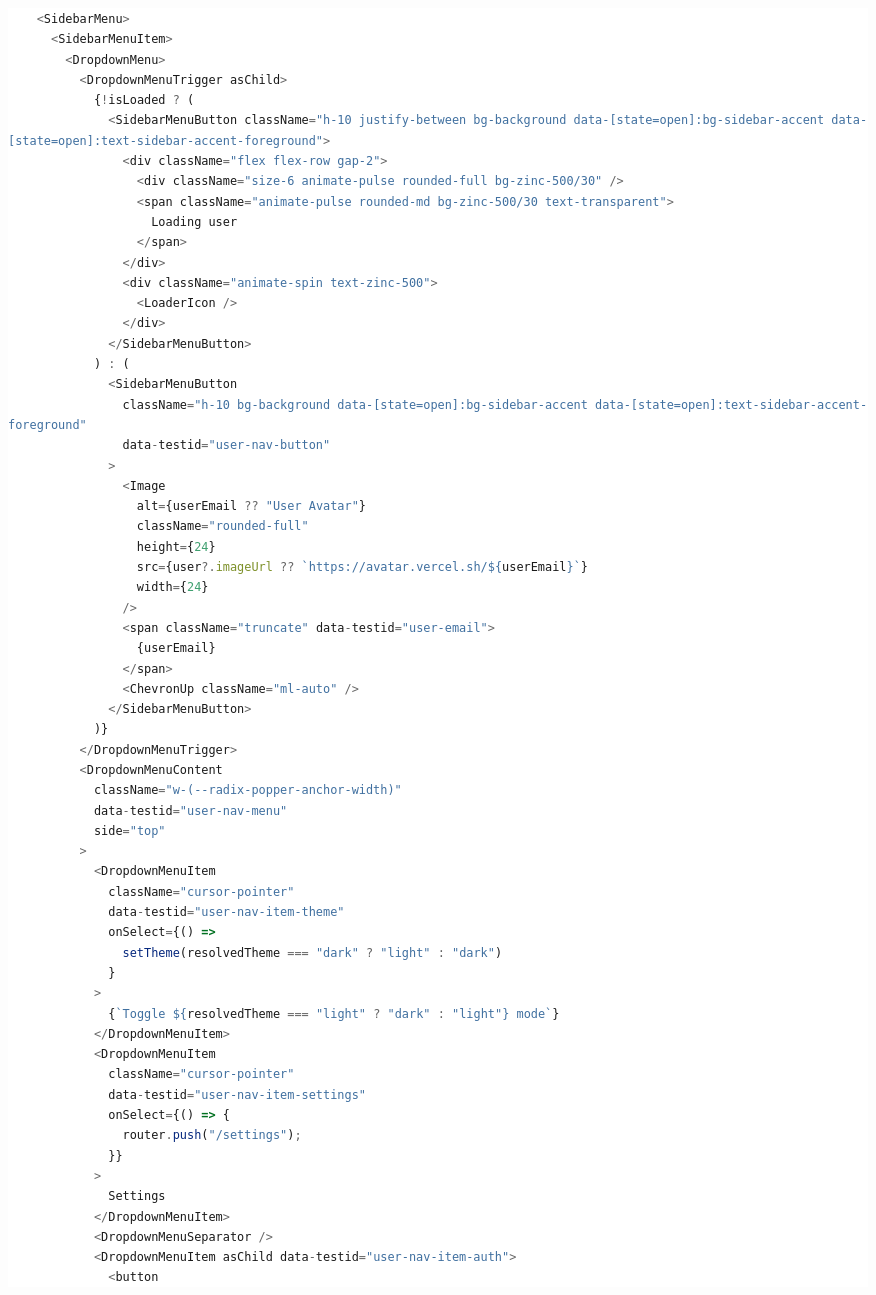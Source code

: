 ```typescript
    <SidebarMenu>
      <SidebarMenuItem>
        <DropdownMenu>
          <DropdownMenuTrigger asChild>
            {!isLoaded ? (
              <SidebarMenuButton className="h-10 justify-between bg-background data-[state=open]:bg-sidebar-accent data-[state=open]:text-sidebar-accent-foreground">
                <div className="flex flex-row gap-2">
                  <div className="size-6 animate-pulse rounded-full bg-zinc-500/30" />
                  <span className="animate-pulse rounded-md bg-zinc-500/30 text-transparent">
                    Loading user
                  </span>
                </div>
                <div className="animate-spin text-zinc-500">
                  <LoaderIcon />
                </div>
              </SidebarMenuButton>
            ) : (
              <SidebarMenuButton
                className="h-10 bg-background data-[state=open]:bg-sidebar-accent data-[state=open]:text-sidebar-accent-foreground"
                data-testid="user-nav-button"
              >
                <Image
                  alt={userEmail ?? "User Avatar"}
                  className="rounded-full"
                  height={24}
                  src={user?.imageUrl ?? `https://avatar.vercel.sh/${userEmail}`}
                  width={24}
                />
                <span className="truncate" data-testid="user-email">
                  {userEmail}
                </span>
                <ChevronUp className="ml-auto" />
              </SidebarMenuButton>
            )}
          </DropdownMenuTrigger>
          <DropdownMenuContent
            className="w-(--radix-popper-anchor-width)"
            data-testid="user-nav-menu"
            side="top"
          >
            <DropdownMenuItem
              className="cursor-pointer"
              data-testid="user-nav-item-theme"
              onSelect={() =>
                setTheme(resolvedTheme === "dark" ? "light" : "dark")
              }
            >
              {`Toggle ${resolvedTheme === "light" ? "dark" : "light"} mode`}
            </DropdownMenuItem>
            <DropdownMenuItem
              className="cursor-pointer"
              data-testid="user-nav-item-settings"
              onSelect={() => {
                router.push("/settings");
              }}
            >
              Settings
            </DropdownMenuItem>
            <DropdownMenuSeparator />
            <DropdownMenuItem asChild data-testid="user-nav-item-auth">
              <button
```